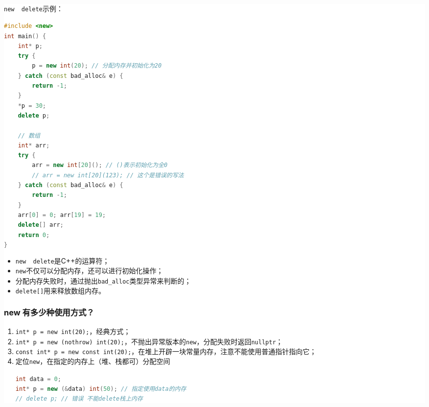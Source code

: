 `new  delete`示例：  
```C++
#include <new>
int main() {
    int* p;
    try {
        p = new int(20); // 分配内存并初始化为20
    } catch (const bad_alloc& e) {
        return -1;
    }
    *p = 30;
    delete p;

    // 数组
    int* arr;
    try {
        arr = new int[20](); // ()表示初始化为全0 
        // arr = new int[20](123); // 这个是错误的写法
    } catch (const bad_alloc& e) {
        return -1;
    }
    arr[0] = 0; arr[19] = 19;
    delete[] arr;
    return 0;
}
```
- `new  delete`是C++的运算符；
- `new`不仅可以分配内存，还可以进行初始化操作；
- 分配内存失败时，通过抛出`bad_alloc`类型异常来判断的；
- `delete[]`用来释放数组内存。

### new 有多少种使用方式？
1. `int* p = new int(20);`，经典方式；
2. `int* p = new (nothrow) int(20);`，不抛出异常版本的`new`，分配失败时返回`nullptr`；
3. `const int* p = new const int(20);`，在堆上开辟一块常量内存，注意不能使用普通指针指向它；
4. 定位`new`，在指定的内存上（堆、栈都可）分配空间
   ```C++
   int data = 0;
   int* p = new (&data) int(50); // 指定使用data的内存
   // delete p; // 错误 不能delete栈上内存
   ```



























